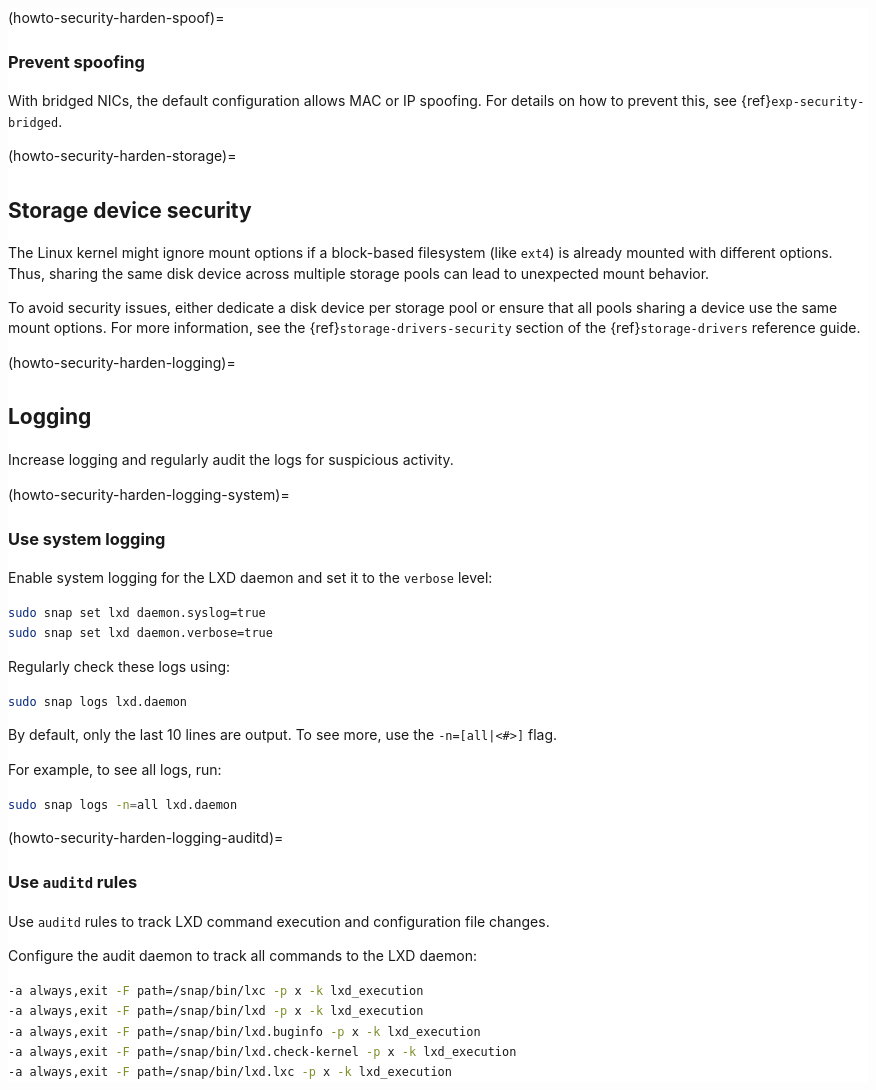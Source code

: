 (howto-security-harden-spoof)=
### Prevent spoofing

With bridged NICs, the default configuration allows MAC or IP spoofing. For details on how to prevent this, see {ref}`exp-security-bridged`.

(howto-security-harden-storage)=
## Storage device security

The Linux kernel might ignore mount options if a block-based filesystem (like `ext4`) is already mounted with different options. Thus, sharing the same disk device across multiple storage pools can lead to unexpected mount behavior.

To avoid security issues, either dedicate a disk device per storage pool or ensure that all pools sharing a device use the same mount options. For more information, see the {ref}`storage-drivers-security` section of the {ref}`storage-drivers` reference guide.

(howto-security-harden-logging)=
## Logging

Increase logging and regularly audit the logs for suspicious activity.

(howto-security-harden-logging-system)=
### Use system logging

Enable system logging for the LXD daemon and set it to the `verbose` level:

```bash
sudo snap set lxd daemon.syslog=true
sudo snap set lxd daemon.verbose=true
```

Regularly check these logs using:

```bash
sudo snap logs lxd.daemon
```

By default, only the last 10 lines are output. To see more, use the `-n=[all|<#>]` flag.

For example, to see all logs, run:

```bash
sudo snap logs -n=all lxd.daemon
```

(howto-security-harden-logging-auditd)=
### Use `auditd` rules

Use `auditd` rules to track LXD command execution and configuration file changes.

Configure the audit daemon to track all commands to the LXD daemon:

```bash
-a always,exit -F path=/snap/bin/lxc -p x -k lxd_execution
-a always,exit -F path=/snap/bin/lxd -p x -k lxd_execution
-a always,exit -F path=/snap/bin/lxd.buginfo -p x -k lxd_execution
-a always,exit -F path=/snap/bin/lxd.check-kernel -p x -k lxd_execution
-a always,exit -F path=/snap/bin/lxd.lxc -p x -k lxd_execution
```
